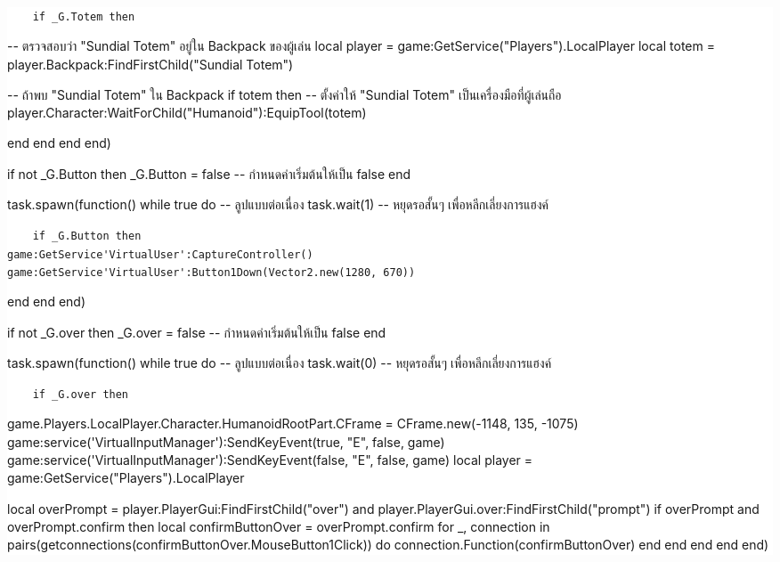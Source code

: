         if _G.Totem then

-- ตรวจสอบว่า "Sundial Totem" อยู่ใน Backpack ของผู้เล่น
local player = game:GetService("Players").LocalPlayer
local totem = player.Backpack:FindFirstChild("Sundial Totem")

-- ถ้าพบ "Sundial Totem" ใน Backpack
if totem then
    -- ตั้งค่าให้ "Sundial Totem" เป็นเครื่องมือที่ผู้เล่นถือ
    player.Character:WaitForChild("Humanoid"):EquipTool(totem)
 
end
end
end
end)




if not _G.Button then
    _G.Button = false  -- กำหนดค่าเริ่มต้นให้เป็น false
end

task.spawn(function()
    while true do  -- ลูปแบบต่อเนื่อง
        task.wait(1)  -- หยุดรอสั้นๆ เพื่อหลีกเลี่ยงการแฮงค์

        if _G.Button then
    game:GetService'VirtualUser':CaptureController()
    game:GetService'VirtualUser':Button1Down(Vector2.new(1280, 670))
end
end
end)

if not _G.over then
    _G.over = false  -- กำหนดค่าเริ่มต้นให้เป็น false
end

task.spawn(function()
    while true do  -- ลูปแบบต่อเนื่อง
        task.wait(0)  -- หยุดรอสั้นๆ เพื่อหลีกเลี่ยงการแฮงค์

        if _G.over then
 game.Players.LocalPlayer.Character.HumanoidRootPart.CFrame = CFrame.new(-1148, 135, -1075) 
game:service('VirtualInputManager'):SendKeyEvent(true, "E", false, game)
game:service('VirtualInputManager'):SendKeyEvent(false, "E", false, game)
local player = game:GetService("Players").LocalPlayer


local overPrompt = player.PlayerGui:FindFirstChild("over") and player.PlayerGui.over:FindFirstChild("prompt")
if overPrompt and overPrompt.confirm then
    local confirmButtonOver = overPrompt.confirm
    for _, connection in pairs(getconnections(confirmButtonOver.MouseButton1Click)) do
        connection.Function(confirmButtonOver)
    end
end
end
end
end)
